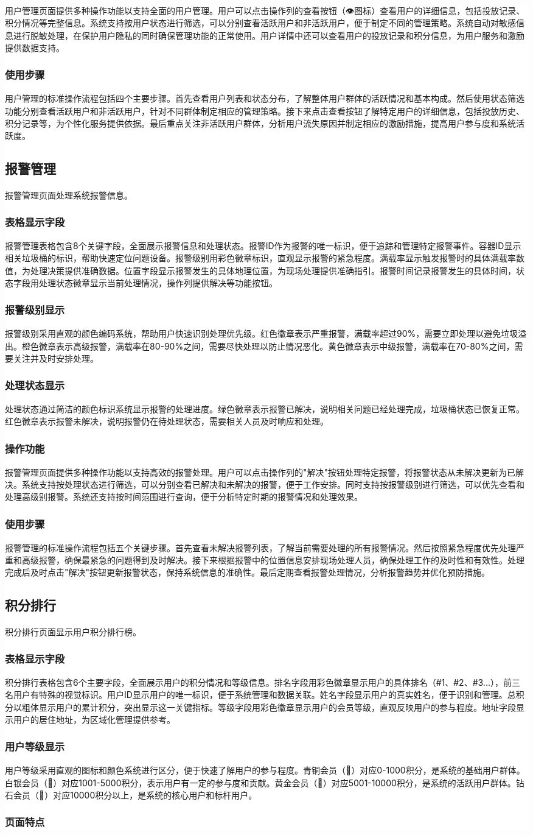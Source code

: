 用户管理页面提供多种操作功能以支持全面的用户管理。用户可以点击操作列的查看按钮（👁图标）查看用户的详细信息，包括投放记录、积分情况等完整信息。系统支持按用户状态进行筛选，可以分别查看活跃用户和非活跃用户，便于制定不同的管理策略。系统自动对敏感信息进行脱敏处理，在保护用户隐私的同时确保管理功能的正常使用。用户详情中还可以查看用户的投放记录和积分信息，为用户服务和激励提供数据支持。

### 使用步骤

用户管理的标准操作流程包括四个主要步骤。首先查看用户列表和状态分布，了解整体用户群体的活跃情况和基本构成。然后使用状态筛选功能分别查看活跃用户和非活跃用户，针对不同群体制定相应的管理策略。接下来点击查看按钮了解特定用户的详细信息，包括投放历史、积分记录等，为个性化服务提供依据。最后重点关注非活跃用户群体，分析用户流失原因并制定相应的激励措施，提高用户参与度和系统活跃度。

## 报警管理

报警管理页面处理系统报警信息。

### 表格显示字段

报警管理表格包含8个关键字段，全面展示报警信息和处理状态。报警ID作为报警的唯一标识，便于追踪和管理特定报警事件。容器ID显示相关垃圾桶的标识，帮助快速定位问题设备。报警级别用彩色徽章标识，直观显示报警的紧急程度。满载率显示触发报警时的具体满载率数值，为处理决策提供准确数据。位置字段显示报警发生的具体地理位置，为现场处理提供准确指引。报警时间记录报警发生的具体时间，状态字段用处理状态徽章显示当前处理情况，操作列提供解决等功能按钮。

### 报警级别显示

报警级别采用直观的颜色编码系统，帮助用户快速识别处理优先级。红色徽章表示严重报警，满载率超过90%，需要立即处理以避免垃圾溢出。橙色徽章表示高级报警，满载率在80-90%之间，需要尽快处理以防止情况恶化。黄色徽章表示中级报警，满载率在70-80%之间，需要关注并及时安排处理。

### 处理状态显示

处理状态通过简洁的颜色标识系统显示报警的处理进度。绿色徽章表示报警已解决，说明相关问题已经处理完成，垃圾桶状态已恢复正常。红色徽章表示报警未解决，说明报警仍在待处理状态，需要相关人员及时响应和处理。

### 操作功能

报警管理页面提供多种操作功能以支持高效的报警处理。用户可以点击操作列的"解决"按钮处理特定报警，将报警状态从未解决更新为已解决。系统支持按处理状态进行筛选，可以分别查看已解决和未解决的报警，便于工作安排。同时支持按报警级别进行筛选，可以优先查看和处理高级别报警。系统还支持按时间范围进行查询，便于分析特定时期的报警情况和处理效果。

### 使用步骤

报警管理的标准操作流程包括五个关键步骤。首先查看未解决报警列表，了解当前需要处理的所有报警情况。然后按照紧急程度优先处理严重和高级报警，确保最紧急的问题得到及时解决。接下来根据报警中的位置信息安排现场处理人员，确保处理工作的及时性和有效性。处理完成后及时点击"解决"按钮更新报警状态，保持系统信息的准确性。最后定期查看报警处理情况，分析报警趋势并优化预防措施。

## 积分排行

积分排行页面显示用户积分排行榜。

### 表格显示字段

积分排行表格包含6个主要字段，全面展示用户的积分情况和等级信息。排名字段用彩色徽章显示用户的具体排名（#1、#2、#3...），前三名用户有特殊的视觉标识。用户ID显示用户的唯一标识，便于系统管理和数据关联。姓名字段显示用户的真实姓名，便于识别和管理。总积分以粗体显示用户的累计积分，突出显示这一关键指标。等级字段用彩色徽章显示用户的会员等级，直观反映用户的参与程度。地址字段显示用户的居住地址，为区域化管理提供参考。

### 用户等级显示

用户等级采用直观的图标和颜色系统进行区分，便于快速了解用户的参与程度。青铜会员（🥉）对应0-1000积分，是系统的基础用户群体。白银会员（🥈）对应1001-5000积分，表示用户有一定的参与度和贡献。黄金会员（🥇）对应5001-10000积分，是系统的活跃用户群体。钻石会员（💎）对应10000积分以上，是系统的核心用户和标杆用户。

### 页面特点
